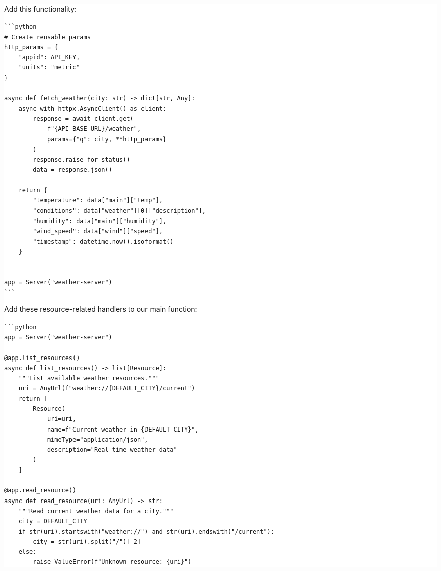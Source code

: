   <Step title="Add weather fetching functionality">
    Add this functionality:

    ```python
    # Create reusable params
    http_params = {
        "appid": API_KEY,
        "units": "metric"
    }

    async def fetch_weather(city: str) -> dict[str, Any]:
        async with httpx.AsyncClient() as client:
            response = await client.get(
                f"{API_BASE_URL}/weather",
                params={"q": city, **http_params}
            )
            response.raise_for_status()
            data = response.json()

        return {
            "temperature": data["main"]["temp"],
            "conditions": data["weather"][0]["description"],
            "humidity": data["main"]["humidity"],
            "wind_speed": data["wind"]["speed"],
            "timestamp": datetime.now().isoformat()
        }


    app = Server("weather-server")
    ```
  </Step>

  <Step title="Implement resource handlers">
    Add these resource-related handlers to our main function:

    ```python
    app = Server("weather-server")

    @app.list_resources()
    async def list_resources() -> list[Resource]:
        """List available weather resources."""
        uri = AnyUrl(f"weather://{DEFAULT_CITY}/current")
        return [
            Resource(
                uri=uri,
                name=f"Current weather in {DEFAULT_CITY}",
                mimeType="application/json",
                description="Real-time weather data"
            )
        ]

    @app.read_resource()
    async def read_resource(uri: AnyUrl) -> str:
        """Read current weather data for a city."""
        city = DEFAULT_CITY
        if str(uri).startswith("weather://") and str(uri).endswith("/current"):
            city = str(uri).split("/")[-2]
        else:
            raise ValueError(f"Unknown resource: {uri}")
